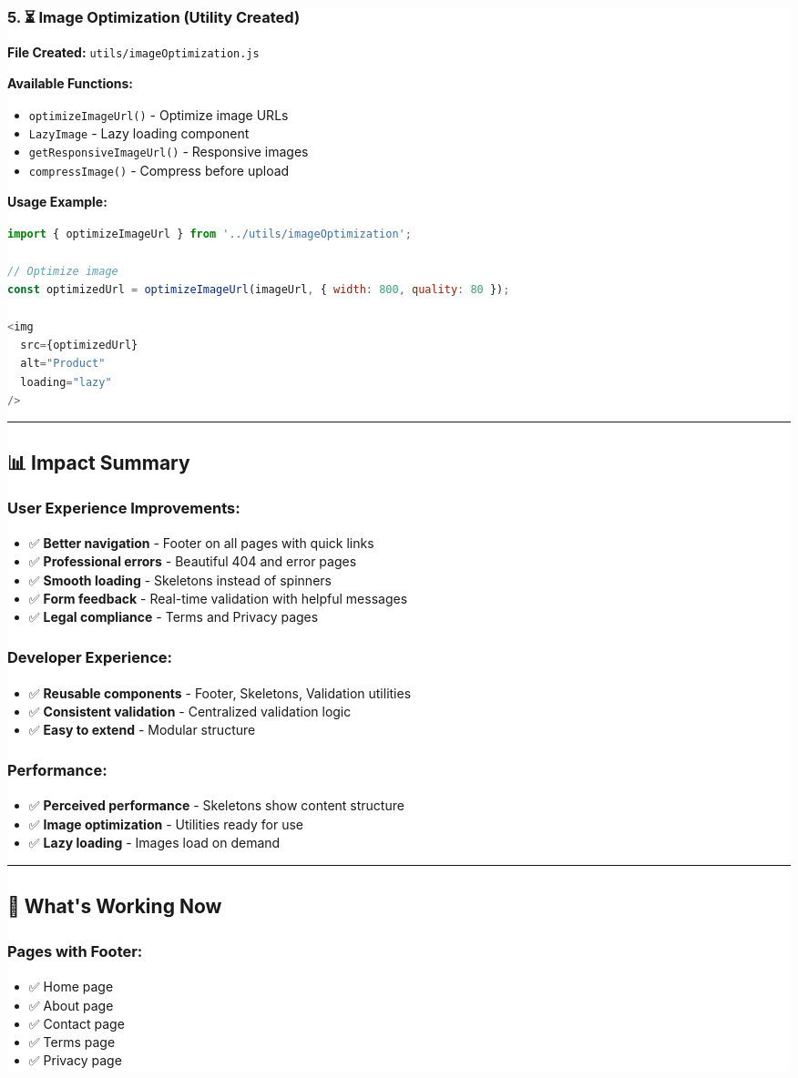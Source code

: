 
### 5. ⏳ Image Optimization (Utility Created)
**File Created:** `utils/imageOptimization.js`

**Available Functions:**
- `optimizeImageUrl()` - Optimize image URLs
- `LazyImage` - Lazy loading component
- `getResponsiveImageUrl()` - Responsive images
- `compressImage()` - Compress before upload

**Usage Example:**
```javascript
import { optimizeImageUrl } from '../utils/imageOptimization';

// Optimize image
const optimizedUrl = optimizeImageUrl(imageUrl, { width: 800, quality: 80 });

<img 
  src={optimizedUrl} 
  alt="Product"
  loading="lazy"
/>
```

---

## 📊 Impact Summary

### User Experience Improvements:
- ✅ **Better navigation** - Footer on all pages with quick links
- ✅ **Professional errors** - Beautiful 404 and error pages
- ✅ **Smooth loading** - Skeletons instead of spinners
- ✅ **Form feedback** - Real-time validation with helpful messages
- ✅ **Legal compliance** - Terms and Privacy pages

### Developer Experience:
- ✅ **Reusable components** - Footer, Skeletons, Validation utilities
- ✅ **Consistent validation** - Centralized validation logic
- ✅ **Easy to extend** - Modular structure

### Performance:
- ✅ **Perceived performance** - Skeletons show content structure
- ✅ **Image optimization** - Utilities ready for use
- ✅ **Lazy loading** - Images load on demand

---

## 🎯 What's Working Now

### Pages with Footer:
- ✅ Home page
- ✅ About page
- ✅ Contact page
- ✅ Terms page
- ✅ Privacy page

